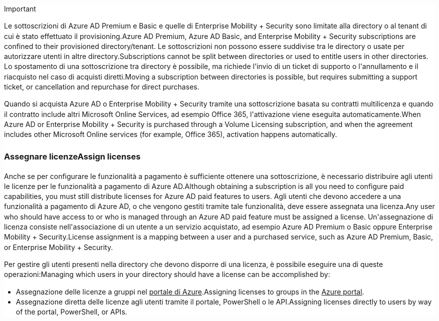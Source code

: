 > [!IMPORTANT]
> <span data-ttu-id="b409c-140">Le sottoscrizioni di Azure AD Premium e Basic e quelle di Enterprise Mobility + Security sono limitate alla directory o al tenant di cui è stato effettuato il provisioning.</span><span class="sxs-lookup"><span data-stu-id="b409c-140">Azure AD Premium, Azure AD Basic, and Enterprise Mobility + Security subscriptions are confined to their provisioned directory/tenant.</span></span> <span data-ttu-id="b409c-141">Le sottoscrizioni non possono essere suddivise tra le directory o usate per autorizzare utenti in altre directory.</span><span class="sxs-lookup"><span data-stu-id="b409c-141">Subscriptions cannot be split between directories or used to entitle users in other directories.</span></span> <span data-ttu-id="b409c-142">Lo spostamento di una sottoscrizione tra directory è possibile, ma richiede l'invio di un ticket di supporto o l'annullamento e il riacquisto nel caso di acquisti diretti.</span><span class="sxs-lookup"><span data-stu-id="b409c-142">Moving a subscription between directories is possible, but requires submitting a support ticket, or cancellation and repurchase for direct purchases.</span></span>
>
> <span data-ttu-id="b409c-143">Quando si acquista Azure AD o Enterprise Mobility + Security tramite una sottoscrizione basata su contratti multilicenza e quando il contratto include altri Microsoft Online Services, ad esempio Office 365, l'attivazione viene eseguita automaticamente.</span><span class="sxs-lookup"><span data-stu-id="b409c-143">When Azure AD or Enterprise Mobility + Security is purchased through a Volume Licensing subscription, and when the agreement includes other Microsoft Online services (for example, Office 365), activation happens automatically.</span></span> 

### <a name="assign-licenses"></a><span data-ttu-id="b409c-144">Assegnare licenze</span><span class="sxs-lookup"><span data-stu-id="b409c-144">Assign licenses</span></span>

<span data-ttu-id="b409c-145">Anche se per configurare le funzionalità a pagamento è sufficiente ottenere una sottoscrizione, è necessario distribuire agli utenti le licenze per le funzionalità a pagamento di Azure AD.</span><span class="sxs-lookup"><span data-stu-id="b409c-145">Although obtaining a subscription is all you need to configure paid capabilities, you must still distribute licenses for Azure AD paid features to users.</span></span> <span data-ttu-id="b409c-146">Agli utenti che devono accedere a una funzionalità a pagamento di Azure AD, o che vengono gestiti tramite tale funzionalità, deve essere assegnata una licenza.</span><span class="sxs-lookup"><span data-stu-id="b409c-146">Any user who should have access to or who is managed through an Azure AD paid feature must be assigned a license.</span></span> <span data-ttu-id="b409c-147">Un'assegnazione di licenza consiste nell'associazione di un utente a un servizio acquistato, ad esempio Azure AD Premium o Basic oppure Enterprise Mobility + Security.</span><span class="sxs-lookup"><span data-stu-id="b409c-147">License assignment is a mapping between a user and a purchased service, such as Azure AD Premium, Basic, or Enterprise Mobility + Security.</span></span>


<span data-ttu-id="b409c-148">Per gestire gli utenti presenti nella directory che devono disporre di una licenza, è possibile eseguire una di queste operazioni:</span><span class="sxs-lookup"><span data-stu-id="b409c-148">Managing which users in your directory should have a license can be accomplished by:</span></span> 

* <span data-ttu-id="b409c-149">Assegnazione delle licenze a gruppi nel [portale di Azure](active-directory-licensing-whatis-azure-portal.md).</span><span class="sxs-lookup"><span data-stu-id="b409c-149">Assigning licenses to groups in the [Azure portal](active-directory-licensing-whatis-azure-portal.md).</span></span>
* <span data-ttu-id="b409c-150">Assegnazione diretta delle licenze agli utenti tramite il portale, PowerShell o le API.</span><span class="sxs-lookup"><span data-stu-id="b409c-150">Assigning licenses directly to users by way of the portal, PowerShell, or APIs.</span></span> 
